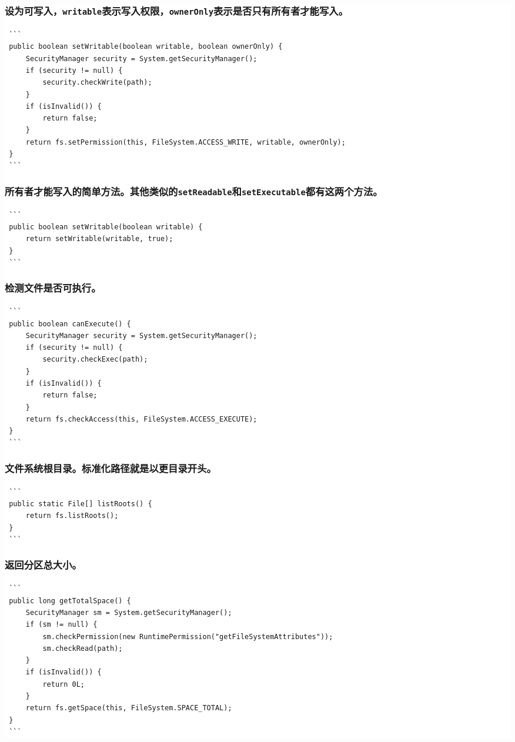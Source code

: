 ### 设为可写入，`writable`表示写入权限，`ownerOnly`表示是否只有所有者才能写入。

     ```
     public boolean setWritable(boolean writable, boolean ownerOnly) {
         SecurityManager security = System.getSecurityManager();
         if (security != null) {
             security.checkWrite(path);
         }
         if (isInvalid()) {
             return false;
         }
         return fs.setPermission(this, FileSystem.ACCESS_WRITE, writable, ownerOnly);
     }
     ```

### 所有者才能写入的简单方法。其他类似的`setReadable`和`setExecutable`都有这两个方法。

     ```
     public boolean setWritable(boolean writable) {
         return setWritable(writable, true);
     }
     ```

### 检测文件是否可执行。

     ```
     public boolean canExecute() {
         SecurityManager security = System.getSecurityManager();
         if (security != null) {
             security.checkExec(path);
         }
         if (isInvalid()) {
             return false;
         }
         return fs.checkAccess(this, FileSystem.ACCESS_EXECUTE);
     }
     ```

### 文件系统根目录。标准化路径就是以更目录开头。

     ```
     public static File[] listRoots() {
         return fs.listRoots();
     }
     ```

### 返回分区总大小。

     ```
     public long getTotalSpace() {
         SecurityManager sm = System.getSecurityManager();
         if (sm != null) {
             sm.checkPermission(new RuntimePermission("getFileSystemAttributes"));
             sm.checkRead(path);
         }
         if (isInvalid()) {
             return 0L;
         }
         return fs.getSpace(this, FileSystem.SPACE_TOTAL);
     }
     ```
